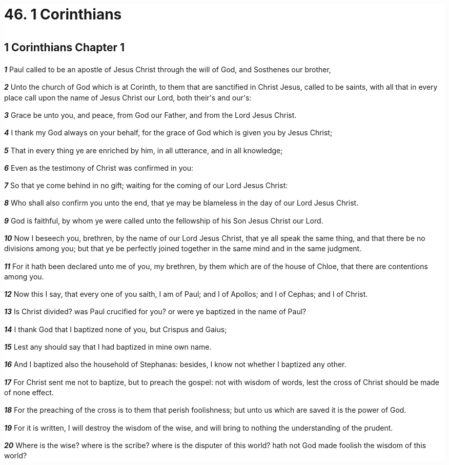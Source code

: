 
# 46. 1 Corinthians

## 1 Corinthians Chapter 1

***1*** Paul called to be an apostle of Jesus Christ through the will of God, and Sosthenes our brother,

***2*** Unto the church of God which is at Corinth, to them that are sanctified in Christ Jesus, called to be saints, with all that in every place call upon the name of Jesus Christ our Lord, both their's and our's:

***3*** Grace be unto you, and peace, from God our Father, and from the Lord Jesus Christ.

***4*** I thank my God always on your behalf, for the grace of God which is given you by Jesus Christ;

***5*** That in every thing ye are enriched by him, in all utterance, and in all knowledge;

***6*** Even as the testimony of Christ was confirmed in you:

***7*** So that ye come behind in no gift; waiting for the coming of our Lord Jesus Christ:

***8*** Who shall also confirm you unto the end, that ye may be blameless in the day of our Lord Jesus Christ.

***9*** God is faithful, by whom ye were called unto the fellowship of his Son Jesus Christ our Lord.

***10*** Now I beseech you, brethren, by the name of our Lord Jesus Christ, that ye all speak the same thing, and that there be no divisions among you; but that ye be perfectly joined together in the same mind and in the same judgment.

***11*** For it hath been declared unto me of you, my brethren, by them which are of the house of Chloe, that there are contentions among you.

***12*** Now this I say, that every one of you saith, I am of Paul; and I of Apollos; and I of Cephas; and I of Christ.

***13*** Is Christ divided? was Paul crucified for you? or were ye baptized in the name of Paul?

***14*** I thank God that I baptized none of you, but Crispus and Gaius;

***15*** Lest any should say that I had baptized in mine own name.

***16*** And I baptized also the household of Stephanas: besides, I know not whether I baptized any other.

***17*** For Christ sent me not to baptize, but to preach the gospel: not with wisdom of words, lest the cross of Christ should be made of none effect.

***18*** For the preaching of the cross is to them that perish foolishness; but unto us which are saved it is the power of God.

***19*** For it is written, I will destroy the wisdom of the wise, and will bring to nothing the understanding of the prudent.

***20*** Where is the wise? where is the scribe? where is the disputer of this world? hath not God made foolish the wisdom of this world?
